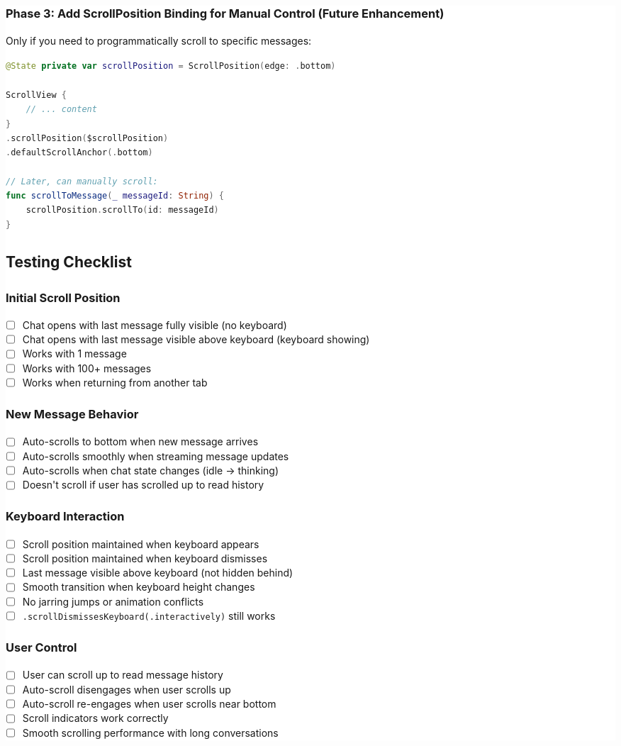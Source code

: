 ### Phase 3: Add ScrollPosition Binding for Manual Control (Future Enhancement)

Only if you need to programmatically scroll to specific messages:

```swift
@State private var scrollPosition = ScrollPosition(edge: .bottom)

ScrollView {
    // ... content
}
.scrollPosition($scrollPosition)
.defaultScrollAnchor(.bottom)

// Later, can manually scroll:
func scrollToMessage(_ messageId: String) {
    scrollPosition.scrollTo(id: messageId)
}
```

## Testing Checklist

### Initial Scroll Position
- [ ] Chat opens with last message fully visible (no keyboard)
- [ ] Chat opens with last message visible above keyboard (keyboard showing)
- [ ] Works with 1 message
- [ ] Works with 100+ messages
- [ ] Works when returning from another tab

### New Message Behavior
- [ ] Auto-scrolls to bottom when new message arrives
- [ ] Auto-scrolls smoothly when streaming message updates
- [ ] Auto-scrolls when chat state changes (idle → thinking)
- [ ] Doesn't scroll if user has scrolled up to read history

### Keyboard Interaction
- [ ] Scroll position maintained when keyboard appears
- [ ] Scroll position maintained when keyboard dismisses
- [ ] Last message visible above keyboard (not hidden behind)
- [ ] Smooth transition when keyboard height changes
- [ ] No jarring jumps or animation conflicts
- [ ] `.scrollDismissesKeyboard(.interactively)` still works

### User Control
- [ ] User can scroll up to read message history
- [ ] Auto-scroll disengages when user scrolls up
- [ ] Auto-scroll re-engages when user scrolls near bottom
- [ ] Scroll indicators work correctly
- [ ] Smooth scrolling performance with long conversations
